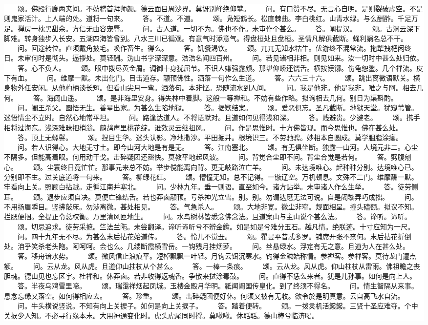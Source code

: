 　　颂。佛殿行廊两夹间。不妨稽首拜师颜。德云面目周沙界。莫讶别峰绝仰攀。
　　问。有口赞不尽。无言心自明。是则裂破虚空。不是则鬼家活计。上人端的处。道将一句来。
　　答。不道。不道。
　　颂。凫短鹤长。松直棘曲。李白桃红。山青水绿。与么酬酢。千足万足。禅房一枕黑甜余。方信无由容宠辱。
　　问。古人道。一切不为。佛也不作。未审作个甚么。
　　答。阐提汉。
　　颂。古洞云深下脚难。转身独步入长安。五湖四海皆曾到。八水三川已徧观。有意气时添意气。得盘桓处且盘桓。圣情凡解俱截断。蝇利蜗名总不干。
　　问。回途转位。直须戴角披毛。唤作畜生。得么。
　　答。饥餐渴饮。
　　颂。兀兀无知水牯牛。优游终不混常流。拖犁拽杷闲终日。未审何时是彻头。逼拶处。莫轻酬。沩山书字深深意。浩浩名闻四百州。
　　问。若见诸相非相。则见如来。汝一切时中甚么处归依。
　　答。心不负人。
　　颂。眼中拨尽黄金屑。调御十身犹屈节。不识人嫌强露颜。那堪仰峤还饶舌。横按镆铘。伤龟恕鳖。几个禅流。皮下有血。
　　问。维摩一默。未出化门。目击道存。颟顸佛性。洒落一句作么生道。
　　答。六六三十六。
　　颂。跳出离微语默关。横身物外任安闲。从他杓柄谈长短。但看山尖月一弯。洒落句。本非悭。恐随流水到人间。
　　问。我是他非。他是我非。唯之与阿。相去几何。
　　答。海阔山遥。
　　颂。是非海里安身。得失林中着脚。这般一等禅和。不妨有些作略。拟询相去几何。别日为渠斟酌。
　　问。阇王杀父。圆悟无生。善星出家。为甚么生陷地狱。
　　答。据欵结案。
　　颂。爱恶俱忘。圣凡截断。地狱天堂。犹窥苇管。迷悟情尘不立时。自然心地常平坦。
　　问。路逢达道人。不将语默对。且道如何见得浅和深。
　　答。贱避贵。少避老。
　　颂。携手相将过海东。浅深难昧把梢翁。鹧鸪声里桃花绽。谁效灵云继祖风。
　　问。作是思惟时。十方佛皆现。而今思惟也。佛在甚么处。
　　答。顶上无螺髻。
　　颂。捏目生华。迷头认影。净地撒沙。平田掘井。根境识三。不劳驰骋。妙相本自圆成。莫学胭脂涂瘿。
　　问。若人识得心。大地无寸土。即今山河大地是有是无。
　　答。江南塞北。
　　颂。有无俱坐断。独露一山河。人境元非二。心尘不隔多。但能高着眼。何用动干戈。击碎疑团还罄快。莫教平地起风波。
　　问。背觉合尘即不问。背尘合觉是若何。
　　答。劈腹剜心。
　　颂。尘寰终日竟忙忙。那事元来总不妨。举步傥能离向背。更无岐路泣亡羊。
　　问。未达境唯心。起种种分别。达境唯心已。分别即不生。过关底道将一句来。
　　答。柳绿花红。
　　颂。懵憧无知。总不记得。一镞辽空。万机顿息。文殊不二门。维摩酬一默。牢看向上关。照顾白拈贼。走徧江南并塞北。
　　问。少林九年。垂一则语。直至如今。诸方詀举。未审诸人作么生举。
　　答。徒劳侧耳。
　　颂。退步应须自决。莫便亡锋结舌。若也莽卤颟顸。亏杀神光立雪。别。别。勿谓达磨无法可说。自是阇黎弄巧成拙。
　　问。不用扬眉瞬目。竖拂敲床。勿涉离微。甚处相见。
　　答。气急杀人。
　　颂。大地非宽。微尘非窄。觌面相呈。撞头磕额。拟议不知。拦腮便掴。全提正令总权衡。万里清风匝地生。
　　问。水鸟树林皆悉念佛念法。且道案山与主山说个甚么法。
　　答。谛听。谛听。
　　颂。切忌追求。徒劳采摭。竺法兰陁。未尝翻译。谛听谛听兮不辨金鍮。如是如是兮难分玉石。越凡情。绝朕迹。十寸应知为一尺。
　　问。四十九年无不尽。为甚么末后拈花始道传。
　　答。怜儿不觉丑。
　　颂。瞿昙平昔忒多罗。铺席开张不柰何。末后拈花折倒处。洎乎笑杀老头陁。阿呵呵。会也么。几缕断霞横雪岳。一钩残月挂烟萝。
　　问。丝悬绿水。浮定有无之意。且道为人在甚么处。
　　答。移舟谙水势。
　　颂。微风信止浪痕平。短棹飘飘一叶轻。月钩云饵沉寒水。钓得金鳞始称情。参禅客。参禅客。莫待龙门遭点额。
　　问。云从龙。风从虎。且道仰山拄杖从个甚么。
　　答。一棒一条痕。
　　颂。云从龙。风从虎。仰山柱杖从雷雨。佛祖瞻之丧胆魂。德山见也忘区宇。杜禅和。休莽卤。若非收得返魂香。争散来挝涂毒鼓。
　　问。直得不恁么来者。犹是儿孙事。如何是向上人。
　　答。半夜乌鸡雪里啼。
　　颂。瑞霭祥烟起凤城。玉楼金殿月华明。祇闻阖国传皇化。到了终须不得名。
　　问。情生智隔从来事。息念忘缘又落空。如何得相应去。
　　答。珍重。
　　颂。击碎疑团便好休。何须又被有无收。欲令於是明真意。云自高飞水自流。
　　问。牛头横说竖说。不知有向上关捩子。如何是向上关捩子。
　　答。踏着便转。
　　颂。一拨灵机活鱍鱍。三贤十圣应难夺。个中关捩少人知。不必寻行缘本末。大用神通变化时。虎头虎尾同时捋。莫啾啾。休聒聒。德山棒兮临济喝。